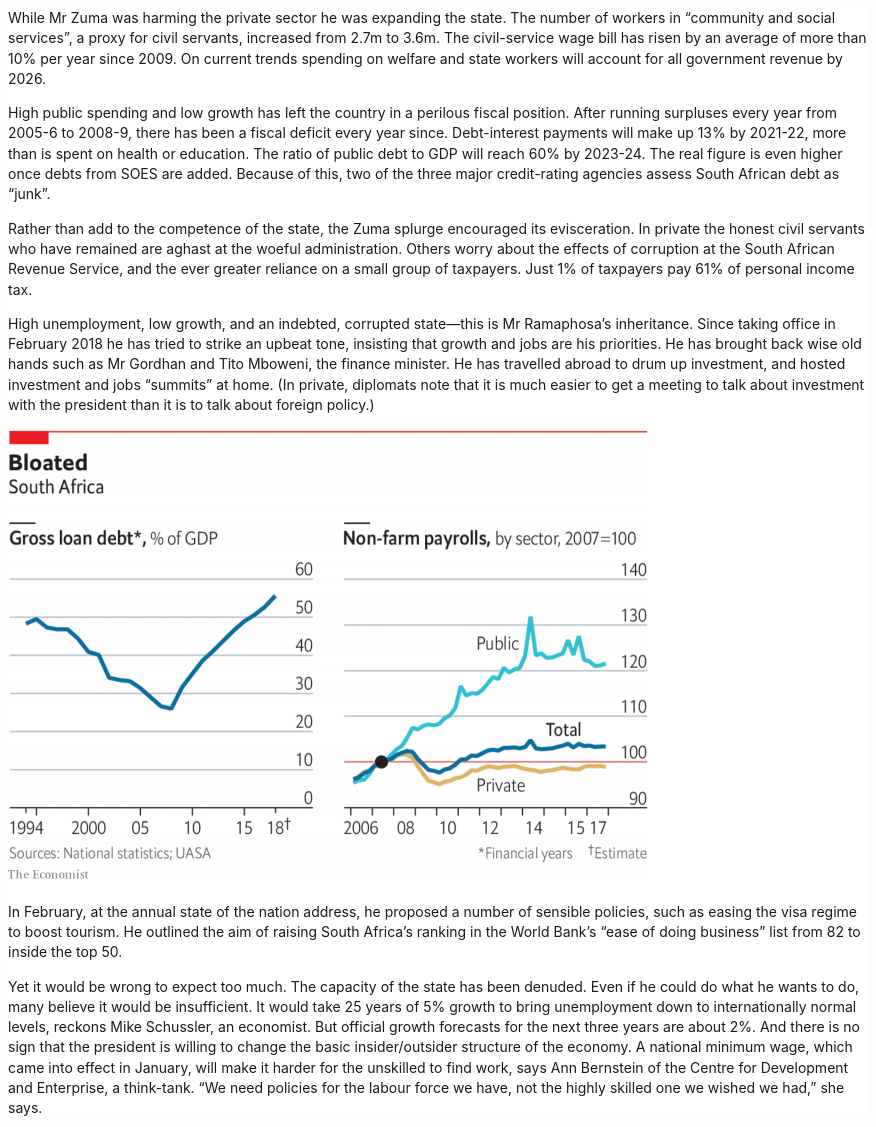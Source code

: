While Mr Zuma was harming the private sector he was expanding the state. The number of workers in “community and social services”, a proxy for civil servants, increased from 2.7m to 3.6m. The civil-service wage bill has risen by an average of more than 10% per year since 2009. On current trends spending on welfare and state workers will account for all government revenue by 2026. 

High public spending and low growth has left the country in a perilous fiscal position. After running surpluses every year from 2005-6 to 2008-9, there has been a fiscal deficit every year since. Debt-interest payments will make up 13% by 2021-22, more than is spent on health or education. The ratio of public debt to GDP will reach 60% by 2023-24. The real figure is even higher once debts from SOES are added. Because of this, two of the three major credit-rating agencies assess South African debt as “junk”. 

Rather than add to the competence of the state, the Zuma splurge encouraged its evisceration. In private the honest civil servants who have remained are aghast at the woeful administration. Others worry about the effects of corruption at the South African Revenue Service, and the ever greater reliance on a small group of taxpayers. Just 1% of taxpayers pay 61% of personal income tax. 

High unemployment, low growth, and an indebted, corrupted state—this is Mr Ramaphosa’s inheritance. Since taking office in February 2018 he has tried to strike an upbeat tone, insisting that growth and jobs are his priorities. He has brought back wise old hands such as Mr Gordhan and Tito Mboweni, the finance minister. He has travelled abroad to drum up investment, and hosted investment and jobs “summits” at home. (In private, diplomats note that it is much easier to get a meeting to talk about investment with the president than it is to talk about foreign policy.) 

![image](images/20190427_SRC628.png) 

In February, at the annual state of the nation address, he proposed a number of sensible policies, such as easing the visa regime to boost tourism. He outlined the aim of raising South Africa’s ranking in the World Bank’s “ease of doing business” list from 82 to inside the top 50. 

Yet it would be wrong to expect too much. The capacity of the state has been denuded. Even if he could do what he wants to do, many believe it would be insufficient. It would take 25 years of 5% growth to bring unemployment down to internationally normal levels, reckons Mike Schussler, an economist. But official growth forecasts for the next three years are about 2%. And there is no sign that the president is willing to change the basic insider/outsider structure of the economy. A national minimum wage, which came into effect in January, will make it harder for the unskilled to find work, says Ann Bernstein of the Centre for Development and Enterprise, a think-tank. “We need policies for the labour force we have, not the highly skilled one we wished we had,” she says. 

